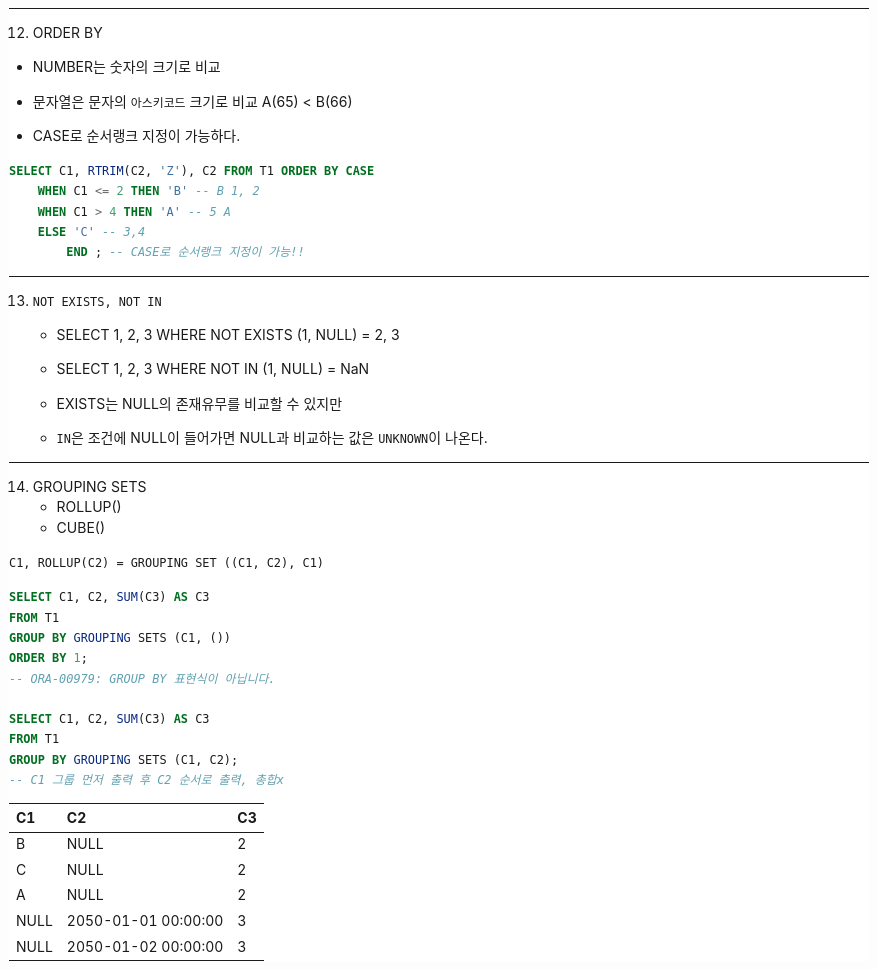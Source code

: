 ___

12. ORDER BY

- NUMBER는 숫자의 크기로 비교
- 문자열은 문자의 `아스키코드` 크기로 비교 A(65) < B(66)

- CASE로 순서랭크 지정이 가능하다.

```SQL
SELECT C1, RTRIM(C2, 'Z'), C2 FROM T1 ORDER BY CASE
    WHEN C1 <= 2 THEN 'B' -- B 1, 2
    WHEN C1 > 4 THEN 'A' -- 5 A
    ELSE 'C' -- 3,4
        END ; -- CASE로 순서랭크 지정이 가능!!
```

___

13. `NOT EXISTS, NOT IN`

    - SELECT 1, 2, 3 WHERE NOT EXISTS (1, NULL) = 2, 3
    - SELECT 1, 2, 3 WHERE NOT IN (1, NULL) = NaN

    - EXISTS는 NULL의 존재유무를 비교할 수 있지만
    - `IN`은 조건에 NULL이 들어가면 NULL과 비교하는 값은 `UNKNOWN`이 나온다.
    
___
14. GROUPING SETS
    - ROLLUP()
    - CUBE()

`C1, ROLLUP(C2) = GROUPING SET ((C1, C2), C1)`

```SQL
SELECT C1, C2, SUM(C3) AS C3
FROM T1
GROUP BY GROUPING SETS (C1, ())
ORDER BY 1;
-- ORA-00979: GROUP BY 표현식이 아닙니다.

SELECT C1, C2, SUM(C3) AS C3
FROM T1
GROUP BY GROUPING SETS (C1, C2);
-- C1 그룹 먼저 출력 후 C2 순서로 출력, 총합x
```
| C1 | C2 | C3 |
| :--- | :--- | :--- |
| B | NULL | 2 |
| C | NULL | 2 |
| A | NULL | 2 |
| NULL | 2050-01-01 00:00:00 | 3 |
| NULL | 2050-01-02 00:00:00 | 3 |
